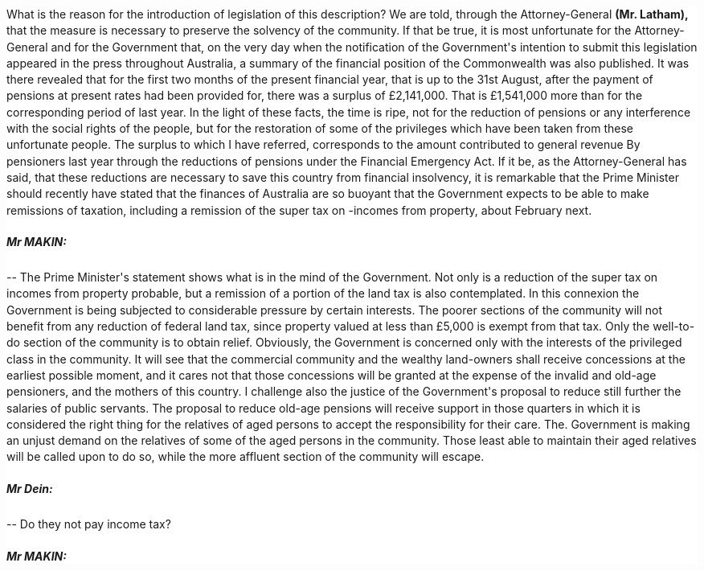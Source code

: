 What is the reason for the introduction of legislation of this description? We are told, through the Attorney-General  **(Mr. Latham),**  that the measure is necessary to preserve the solvency of the community. If that be true, it is most unfortunate for the Attorney-General and for the Government that, on the very day when the notification of the Government's intention to submit this legislation appeared in the press throughout Australia, a summary of the financial position of the Commonwealth was also published. It was there revealed that for the first two months of the present financial year, that is up to the 31st August, after the payment of pensions at present rates had been provided for, there was a surplus of £2,141,000. That is £1,541,000 more than for the corresponding period of last year. In the light of these facts, the time is ripe, not for the reduction of pensions or any interference with the social rights of the people, but for the restoration of some of the privileges which have been taken from these unfortunate people. The surplus to which I have referred, corresponds to the amount contributed to general revenue By pensioners last year through the reductions of pensions under the Financial Emergency Act. If it be, as the Attorney-General has said, that these reductions are necessary to save this country from financial insolvency, it is remarkable that the Prime Minister should recently have stated that the finances of Australia are so buoyant that the Government expects to be able to make remissions of taxation, including a remission of the super tax on -incomes from property, about February next. 

##### Mr MAKIN:

-- The Prime Minister's statement shows what is in the mind of the Government. Not only is a reduction of the super tax on incomes from property probable, but a remission of a portion of the land tax is also contemplated. In this connexion the Government is being subjected to considerable pressure by certain interests. The poorer sections of the community will not benefit from any reduction of federal land tax, since property valued at less than £5,000 is exempt from that tax. Only the well-to-do section of the community is to obtain relief. Obviously, the Government is concerned only with the interests of the privileged class in the community. It will see that the commercial community and the wealthy land-owners shall receive concessions at the earliest possible moment, and it cares not that those concessions will be granted at the expense of the invalid and old-age pensioners, and the mothers of this country. I challenge also the justice of the Government's proposal to reduce still further the salaries of public servants. The proposal to reduce old-age pensions will receive support in those quarters in which it is considered the right thing for the relatives of aged persons to accept the responsibility for their care. The. Government is making an unjust demand on the relatives of some of the aged persons in the community. Those least able to maintain their aged relatives will be called upon to do so, while the more affluent section of the community will escape. 

##### Mr Dein:

-- Do they not pay income tax? 

##### Mr MAKIN:
